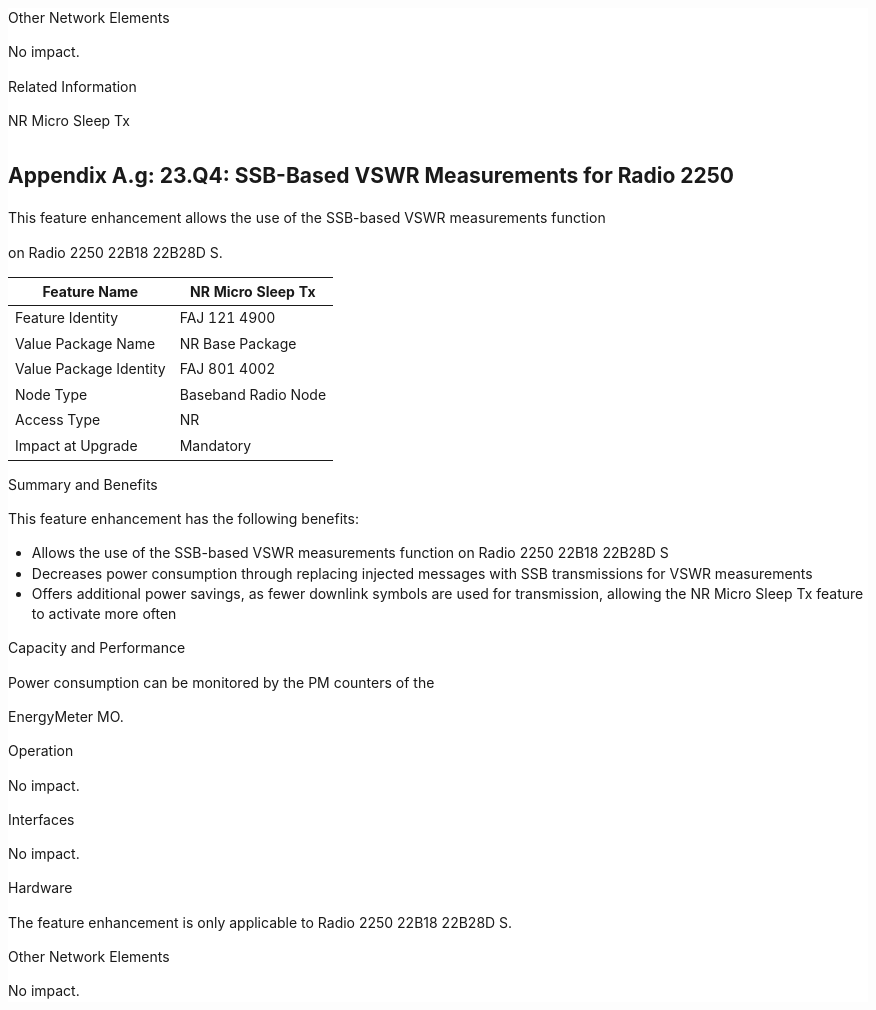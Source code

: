 Other Network Elements

No impact.

Related Information

NR Micro Sleep Tx

## Appendix A.g: 23.Q4: SSB-Based VSWR Measurements for Radio 2250

This feature enhancement allows the use of the SSB-based VSWR measurements function

on Radio 2250 22B18 22B28D S.

| Feature Name           | NR Micro Sleep Tx   |
|------------------------|---------------------|
| Feature Identity       | FAJ 121 4900        |
| Value Package Name     | NR Base Package     |
| Value Package Identity | FAJ 801 4002        |
| Node Type              | Baseband Radio Node |
| Access Type            | NR                  |
| Impact at Upgrade      | Mandatory           |

Summary and Benefits

This feature enhancement has the following benefits:

- Allows the use of the SSB-based VSWR measurements function on Radio 2250 22B18 22B28D S
- Decreases power consumption through replacing injected messages with SSB transmissions for VSWR measurements
- Offers additional power savings, as fewer downlink symbols are used for transmission, allowing the NR Micro Sleep Tx feature to activate more often

Capacity and Performance

Power consumption can be monitored by the PM counters of the

EnergyMeter MO.

Operation

No impact.

Interfaces

No impact.

Hardware

The feature enhancement is only applicable to Radio 2250 22B18 22B28D S.

Other Network Elements

No impact.
